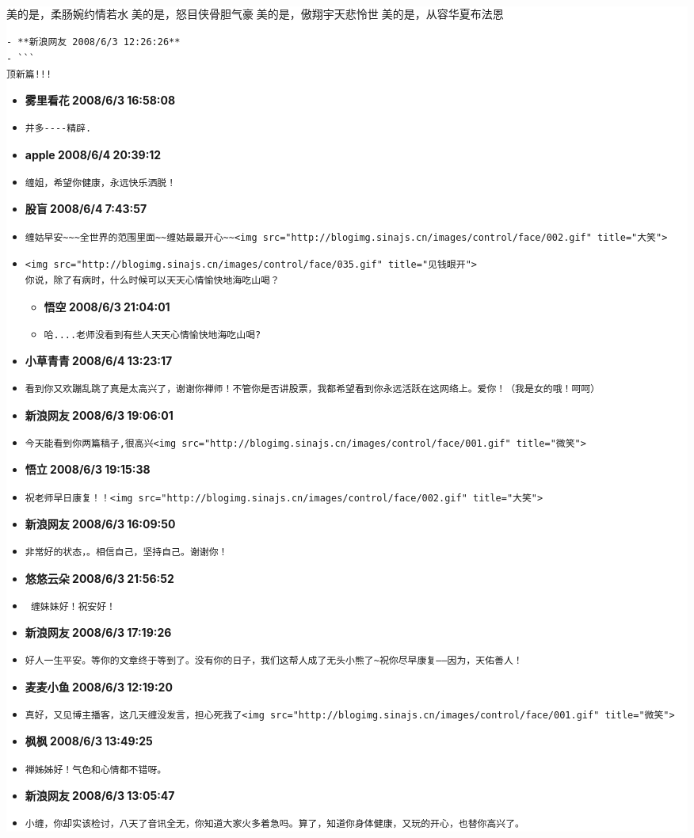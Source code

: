   美的是，柔肠婉约情若水
  美的是，怒目侠骨胆气豪
  美的是，傲翔宇天悲怜世
  美的是，从容华夏布法恩
  ```
- **新浪网友 2008/6/3 12:26:26**
- ```
  顶新篇!!!
  ```
- **雾里看花 2008/6/3 16:58:08**
- ```
  井多----精辟.
  ```
- **apple 2008/6/4 20:39:12**
- ```
  缠姐，希望你健康，永远快乐洒脱！
  ```
- **股盲 2008/6/4 7:43:57**
- ```
  缠姑早安~~~全世界的范围里面~~缠姑最最开心~~<img src="http://blogimg.sinajs.cn/images/control/face/002.gif" title="大笑">
  ```
- ```
  <img src="http://blogimg.sinajs.cn/images/control/face/035.gif" title="见钱眼开">
  你说，除了有病时，什么时候可以天天心情愉快地海吃山喝？
  ```
   - **悟空 2008/6/3 21:04:01**
   - ```
     哈....老师没看到有些人天天心情愉快地海吃山喝?
     ```
- **小草青青 2008/6/4 13:23:17**
- ```
  看到你又欢蹦乱跳了真是太高兴了，谢谢你禅师！不管你是否讲股票，我都希望看到你永远活跃在这网络上。爱你！（我是女的哦！呵呵）
  ```
- **新浪网友 2008/6/3 19:06:01**
- ```
  今天能看到你两篇稿子,很高兴<img src="http://blogimg.sinajs.cn/images/control/face/001.gif" title="微笑">
  ```
- **悟立 2008/6/3 19:15:38**
- ```
  祝老师早日康复！！<img src="http://blogimg.sinajs.cn/images/control/face/002.gif" title="大笑">
  ```
- **新浪网友 2008/6/3 16:09:50**
- ```
  非常好的状态，。相信自己，坚持自己。谢谢你！
  ```
- **悠悠云朵 2008/6/3 21:56:52**
- ```
   缠妹妹好！祝安好！
  ```
- **新浪网友 2008/6/3 17:19:26**
- ```
  好人一生平安。等你的文章终于等到了。没有你的日子，我们这帮人成了无头小熊了~祝你尽早康复――因为，天佑善人！
  ```
- **麦麦小鱼 2008/6/3 12:19:20**
- ```
  真好，又见博主播客，这几天缠没发言，担心死我了<img src="http://blogimg.sinajs.cn/images/control/face/001.gif" title="微笑">
  ```
- **枫枫 2008/6/3 13:49:25**
- ```
  禅姊姊好！气色和心情都不错呀。
  ```
- **新浪网友 2008/6/3 13:05:47**
- ```
  小缠，你却实该检讨，八天了音讯全无，你知道大家火多着急吗。算了，知道你身体健康，又玩的开心，也替你高兴了。
  ```
  ```